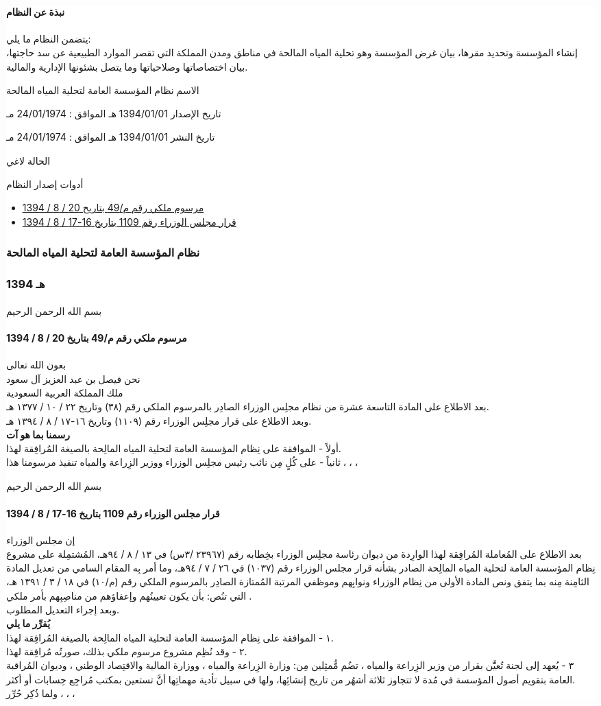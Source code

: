 #### نبذة عن النظام

يتضمن النظام ما يلي:   
إنشاء المؤسسة وتحديد مقرها، بيان غرض المؤسسة وهو تحلية المياه المالحة في مناطق ومدن المملكة التي تقصر الموارد الطبيعية عن سد حاجتها، بيان اختصاصاتها وصلاحياتها وما يتصل بشئونها الإدارية والمالية. 

  



الاسم نظام المؤسسة العامة لتحلية المياه المالحة

تاريخ الإصدار 1394/01/01 هـ الموافق : 24/01/1974 مـ

تاريخ النشر 1394/01/01 هـ الموافق : 24/01/1974 مـ 

الحالة لاغي

أدوات إصدار النظام

  * [مرسوم ملكي رقم م/49 بتاريخ 20 / 8 / 1394](/BoeLaws/Laws/Viewer/a6d97231-754b-437c-a8ef-300edd2823d7?lawId=37f95015-f360-45be-8f91-a9a700f244c1)
  * [قرار مجلس الوزراء رقم 1109 بتاريخ 16-17 / 8 / 1394](/BoeLaws/Laws/Viewer/d44abd63-70b9-4124-9fa2-e9b69bdb0c79?lawId=37f95015-f360-45be-8f91-a9a700f244c1)




### نظام المؤسسة العامة لتحلية المياه المالحة

### 1394 هـ

بسم الله الرحمن الرحيم

#### مرسوم ملكي رقم م/49 بتاريخ 20 / 8 / 1394

بعون الله تعالى  
نحن فيصل بن عبد العزيز آل سعود  
ملك المملكة العربية السعودية   
بعد الاطلاع على المادة التاسعة عشرة من نظام مجلِس الوزراء الصادِر بالمرسوم الملكي رقم (٣٨) وتاريخ ٢٢ / ١٠ / ١٣٧٧ هـ.  
وبعد الاطلاع على قرار مجلِس الوزراء رقم (١١٠٩) وتاريخ ١٦-١٧ / ٨ / ١٣٩٤ هـ.  
**رسمنا بما هو آت**  
أولاً - الموافقة على نِظام المؤسسة العامة لتحلية المياه المالِحة بالصيغة المُرافِقة لهذا.  
ثانياً - على كُلٍ مِن نائب رئيس مجلِس الوزراء ووزير الزِراعة والمياه تنفيذ مرسومنا هذا ، ، ،

بسم الله الرحمن الرحيم

#### قرار مجلس الوزراء رقم 1109 بتاريخ 16-17 / 8 / 1394

إن مجلس الوزراء   
بعد الاطلاع على المُعاملة المُرافِقة لهذا الوارِدة من ديوان رئاسة مجلِس الوزراء بخِطابه رقم (٢٣٩٦٧ /٣س) في ١٣ / ٨ / ٩٤هـ، المُشتمِلة على مشروع نِظام المؤسسة العامة لتحلية المياه المالِحة الصادر بشأنه قرار مجلس الوزراء رقم (١٠٣٧) في ٢٦ / ٧ / ٩٤هـ، وما أمر بِه المقام السامي من تعديل المادة الثامِنة مِنه بما يتفق ونص المادة الأولى من نِظام الوزراء ونوابِهم وموظفي المرتبة المُمتازة الصادِر بالمرسوم الملكي رقم (م/١٠) في ١٨ / ٣ / ١٣٩١ هـ، التي تنُص: بأن يكون تعيينُهم وإعفاؤهم من مناصِبِهم بأمر ملكي .  
وبعد إجراء التعديل المطلوب.  
**يُقرِّر ما يلي**  
١ - الموافقة على نِظام المؤسسة العامة لتحلية المياه المالِحة بالصيغة المُرافِقة لهذا.  
٢ - وقد نُظِم مشروع مرسوم ملكي بذلك، صورتُه مُرافِقة لهذا.  
٣ - يُعهد إلى لجنة تُعيَّّن بقرار من وزير الزِراعة والمياه ، تضُم مُّمثِلين مِن: وزارة الزِراعة والمياه ، ووزارة المالية والاقتِصاد الوطني ، وديوان المُراقبة العامة بتقويم أصول المؤسسة في مُدة لا تتجاوز ثلاثة أشهُر من تاريخ إنشائِها، ولها في سبيل تأدية مهماتِها أنَّ تستعين بمكتب مُراجِع حِسابات أو أكثر.  
ولما ذُكِر حُرِّر ، ، ،
